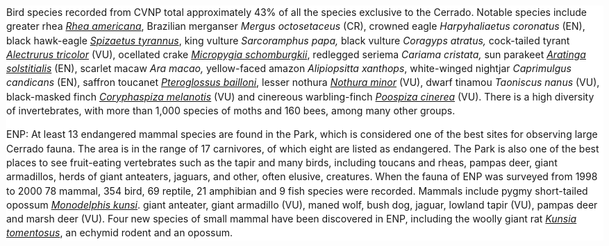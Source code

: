 Bird species recorded from CVNP total approximately 43% of all the
species exclusive to the Cerrado. Notable species include greater rhea
[*Rhea
americana*](http://quin.unep-wcmc.org/isdb/Taxonomy/tax-gs-search2.cfm?GenName=Rhea&SpcName=americana),
Brazilian merganser *Mergus octosetaceus* (CR), crowned eagle
*Harpyhaliaetus coronatus* (EN), black hawk-eagle [*Spizaetus
tyrannus*](http://quin.unep-wcmc.org/isdb/Taxonomy/tax-gs-search2.cfm?GenName=Spizaetus&SpcName=tyrannus),
king vulture *Sarcoramphus papa,* black vulture *Coragyps atratus,*
cock-tailed tyrant [*Alectrurus
tricolor*](http://www.iucnredlist.org/details/145289/0) (VU), ocellated
crake [*Micropygia
schomburgkii*](http://quin.unep-wcmc.org/isdb/Taxonomy/tax-gs-search2.cfm?GenName=Micropygia&SpcName=schomburgii),
redlegged seriema *Cariama cristata,* sun parakeet [*Aratinga
solstitialis*](http://www.iucnredlist.org/details/142601/0) (EN),
scarlet macaw *Ara macao,* yellow-faced amazon *Alipiopsitta xanthops*,
white-winged nightjar *Caprimulgus candicans* (EN), saffron toucanet
[*Pteroglossus bailloni*](http://www.iucnredlist.org/details/141910/0),
lesser nothura [*Nothura
minor*](http://www.iucnredlist.org/details/141132/0) (VU), dwarf tinamou
*Taoniscus
nanus*[](http://quin.unep-wcmc.org/isdb/Taxonomy/tax-gs-search2.cfm?GenName=Taoniscus&SpcName=nanus)
(VU), black-masked finch [*Coryphaspiza
melanotis*](http://www.iucnredlist.org/details/150148/0) (VU) and
cinereous warbling-finch [*Poospiza
cinerea*](http://www.iucnredlist.org/details/150199/0) (VU). There is a
high diversity of invertebrates, with more than 1,000 species of moths
and 160 bees, among many other groups.

ENP: At least 13 endangered mammal species are found in the Park, which
is considered one of the best sites for observing large Cerrado fauna.
The area is in the range of 17 carnivores, of which eight are listed as
endangered. The Park is also one of the best places to see fruit-eating
vertebrates such as the tapir and many birds, including toucans and
rheas, pampas deer, giant armadillos, herds of giant anteaters, jaguars,
and other, often elusive, creatures. When the fauna of ENP was surveyed
from 1998 to 2000 78 mammal, 354 bird, 69 reptile, 21 amphibian and 9
fish species were recorded. Mammals include pygmy short-tailed opossum
[*Monodelphis
kunsi*](http://quin.unep-wcmc.org/isdb/Taxonomy/tax-gs-search2.cfm?GenName=Monodelphis&SpcName=kunsi).
giant anteater, giant armadillo (VU), maned wolf, bush dog, jaguar,
lowland tapir (VU), pampas deer and marsh deer (VU). Four new species of
small mammal have been discovered in ENP, including the woolly giant rat
[*Kunsia
tomentosus*](http://quin.unep-wcmc.org/isdb/Taxonomy/tax-gs-search2.cfm?GenName=Kunsia&SpcName=tomentusus),
an echymid rodent and an opossum.
